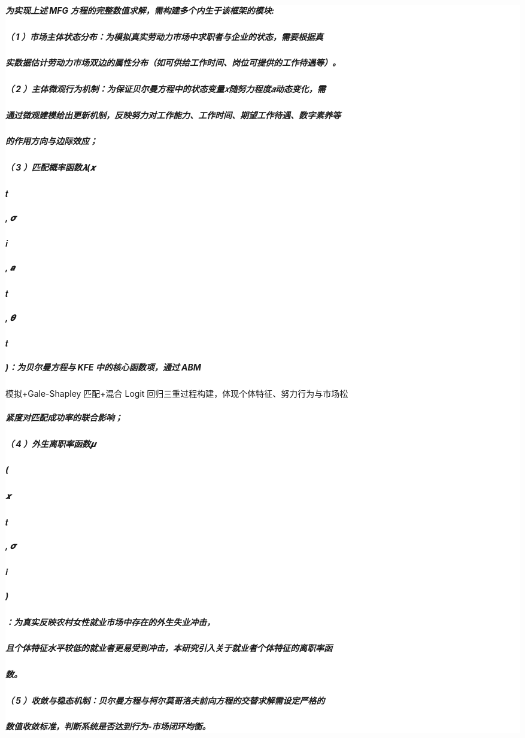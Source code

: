 ##### 为实现上述 MFG 方程的完整数值求解，需构建多个内生于该框架的模块: 

##### （ 1 ）市场主体状态分布：为模拟真实劳动力市场中求职者与企业的状态，需要根据真 

##### 实数据估计劳动力市场双边的属性分布（如可供给工作时间、岗位可提供的工作待遇等）。 

##### （ 2 ）主体微观行为机制：为保证贝尔曼方程中的状态变量𝑥随努力程度𝑎动态变化，需 

##### 通过微观建模给出更新机制，反映努力对工作能力、工作时间、期望工作待遇、数字素养等 

##### 的作用方向与边际效应； 

##### （ 3 ）匹配概率函数𝝀(𝒙 

 𝒕 

##### , 𝝈 

 𝒊 

##### , 𝒂 

 𝒕 

##### , 𝜽 

 𝒕 

##### )：为贝尔曼方程与 KFE 中的核心函数项，通过 ABM 

模拟+Gale-Shapley 匹配+混合 Logit 回归三重过程构建，体现个体特征、努力行为与市场松 

##### 紧度对匹配成功率的联合影响； 

##### （ 4 ）外生离职率函数𝝁 

##### ( 

##### 𝒙 

 𝒕 

##### , 𝝈 

 𝒊 

##### ) 

##### ：为真实反映农村女性就业市场中存在的外生失业冲击， 

##### 且个体特征水平较低的就业者更易受到冲击，本研究引入关于就业者个体特征的离职率函 

##### 数。 

##### （ 5 ）收敛与稳态机制：贝尔曼方程与柯尔莫哥洛夫前向方程的交替求解需设定严格的 

##### 数值收敛标准，判断系统是否达到行为-市场闭环均衡。 
